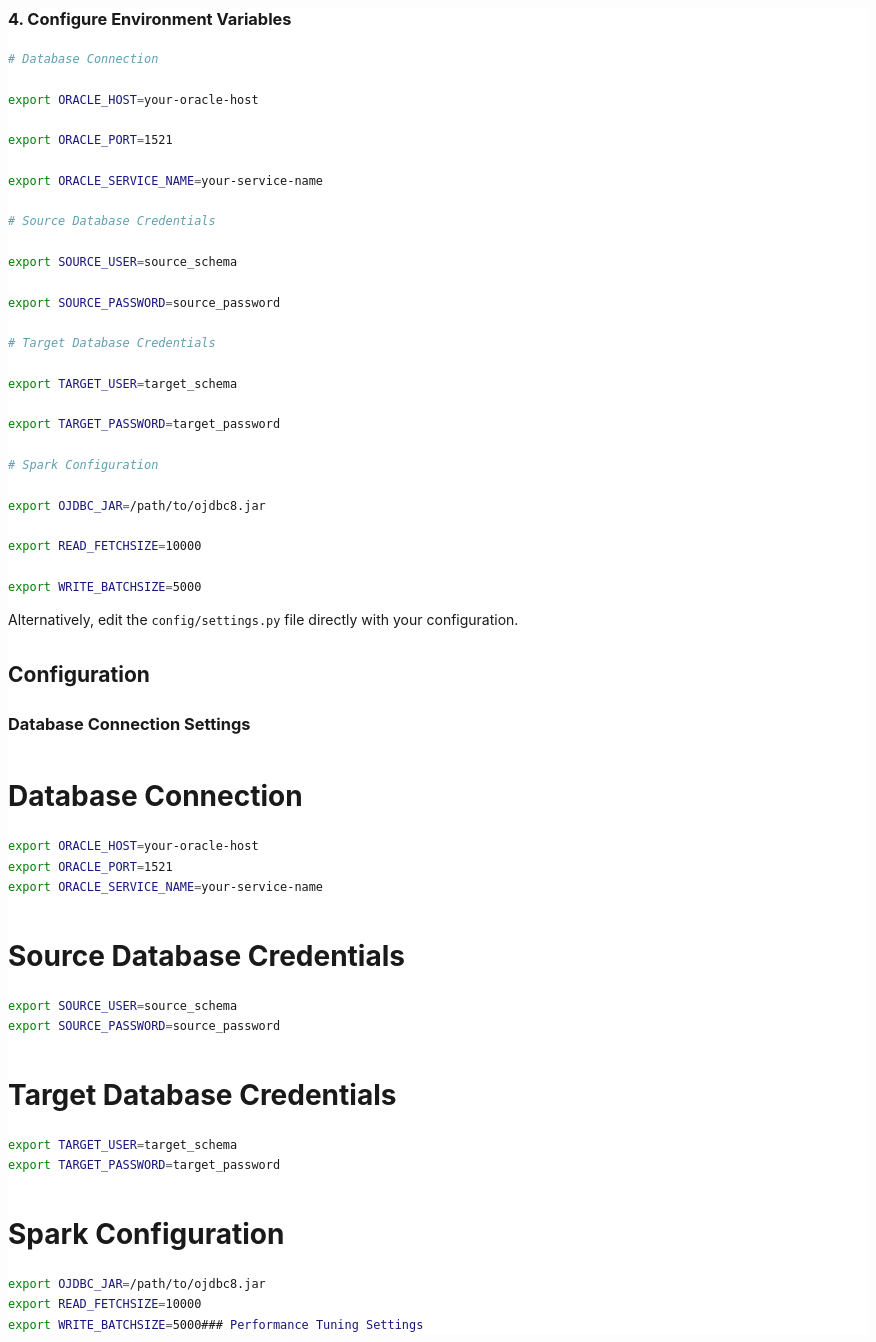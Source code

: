 ### 4\. Configure Environment Variables

```bash
# Database Connection

export ORACLE_HOST=your-oracle-host

export ORACLE_PORT=1521

export ORACLE_SERVICE_NAME=your-service-name

# Source Database Credentials

export SOURCE_USER=source_schema

export SOURCE_PASSWORD=source_password

# Target Database Credentials

export TARGET_USER=target_schema

export TARGET_PASSWORD=target_password

# Spark Configuration

export OJDBC_JAR=/path/to/ojdbc8.jar

export READ_FETCHSIZE=10000

export WRITE_BATCHSIZE=5000
```
Alternatively, edit the `config/settings.py` file directly with your configuration.

Configuration
-------------

### Database Connection Settings

# Database Connection
```BASH
export ORACLE_HOST=your-oracle-host
export ORACLE_PORT=1521
export ORACLE_SERVICE_NAME=your-service-name
```
# Source Database Credentials
```BASH
export SOURCE_USER=source_schema
export SOURCE_PASSWORD=source_password
```
# Target Database Credentials
```BASH
export TARGET_USER=target_schema
export TARGET_PASSWORD=target_password
```
# Spark Configuration
```BASH
export OJDBC_JAR=/path/to/ojdbc8.jar
export READ_FETCHSIZE=10000
export WRITE_BATCHSIZE=5000### Performance Tuning Settings
```